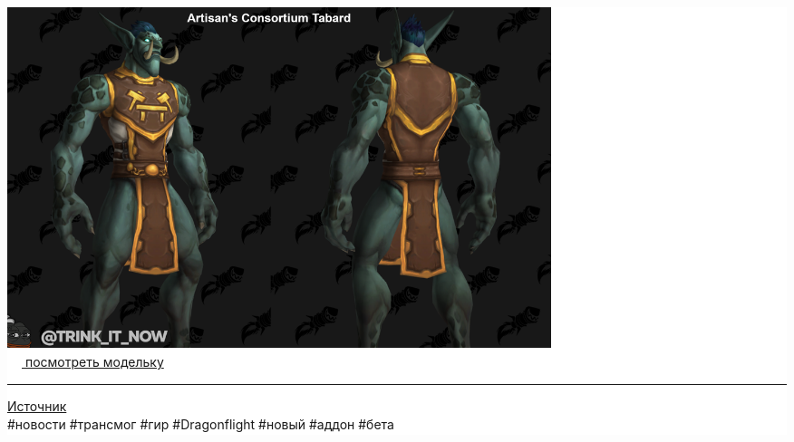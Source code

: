 <a href="https://raw.githubusercontent.com/MagicalCow/TrinkIT-News/main/Sources/Assets/WH328008/WH328008-07.png"><img src="https://raw.githubusercontent.com/MagicalCow/TrinkIT-News/main/Sources/Assets/WH328008/WH328008-07.png" width="600"/></a><br>
<a href="https://www.wowhead.com/beta/dressing-room#rzzz0zM89c8f8zO8r8zj8w8Mw8i8MF8wJ8mCb8sm8zyd8R08zdg8RZ8zje8RB8zA28RQ8zTl877N5zp8MIh85zj8MIh87M5zA8MIh87MzzVl8085zy8MIh85zL8MIh85zn8MIh85zT8MIh85zx8MIh84Zf87s" target="_blank"><img src="https://wow.zamimg.com/favicon.ico" width="16" height="16"/> посмотреть модельку</a>
</p>  

---
[Источник](https://www.wowhead.com/news/328008)  
#новости #трансмог #гир #Dragonflight #новый #аддон #бета